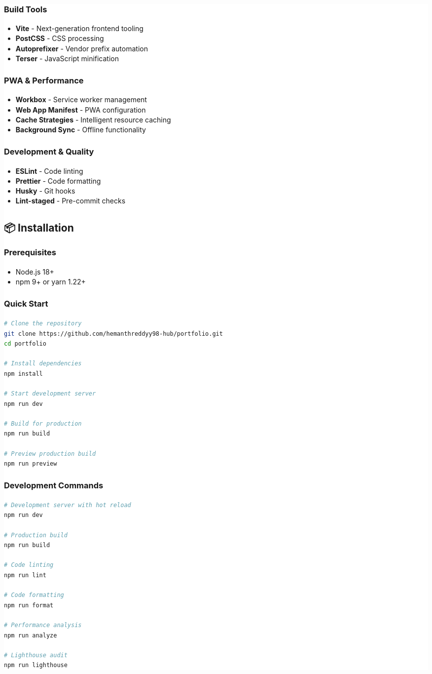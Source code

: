 ### Build Tools
- **Vite** - Next-generation frontend tooling
- **PostCSS** - CSS processing
- **Autoprefixer** - Vendor prefix automation
- **Terser** - JavaScript minification

### PWA & Performance
- **Workbox** - Service worker management
- **Web App Manifest** - PWA configuration
- **Cache Strategies** - Intelligent resource caching
- **Background Sync** - Offline functionality

### Development & Quality
- **ESLint** - Code linting
- **Prettier** - Code formatting
- **Husky** - Git hooks
- **Lint-staged** - Pre-commit checks

## 📦 Installation

### Prerequisites
- Node.js 18+ 
- npm 9+ or yarn 1.22+

### Quick Start
```bash
# Clone the repository
git clone https://github.com/hemanthreddyy98-hub/portfolio.git
cd portfolio

# Install dependencies
npm install

# Start development server
npm run dev

# Build for production
npm run build

# Preview production build
npm run preview
```

### Development Commands
```bash
# Development server with hot reload
npm run dev

# Production build
npm run build

# Code linting
npm run lint

# Code formatting
npm run format

# Performance analysis
npm run analyze

# Lighthouse audit
npm run lighthouse
```